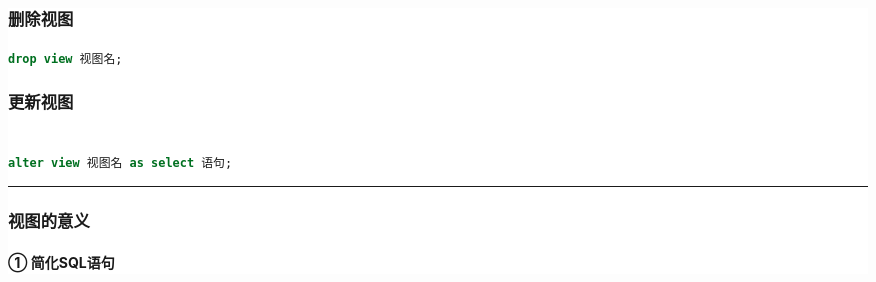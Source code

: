 ### 删除视图

```sql 
drop view 视图名;
```

### 更新视图


```sql

alter view 视图名 as select 语句;

```

****

### 视图的意义
#### ① 简化SQL语句